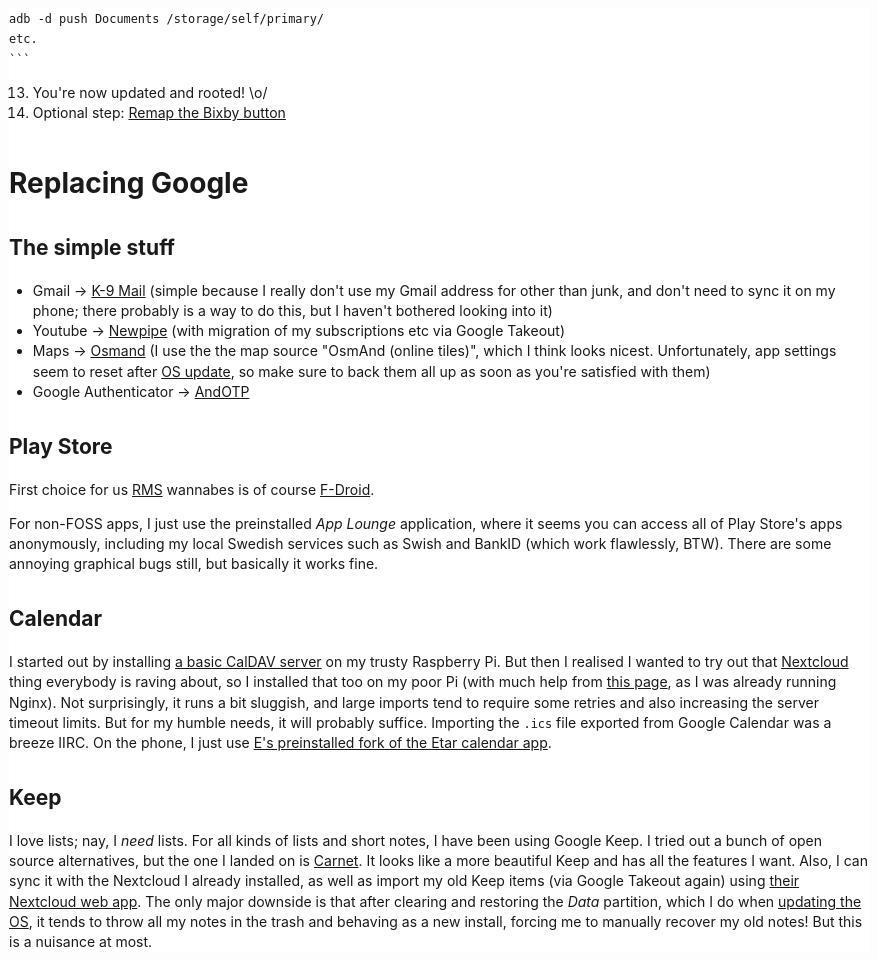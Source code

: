     adb -d push Documents /storage/self/primary/
    etc.
    ```
13. You're now updated and rooted! \o/
14. Optional step: [Remap the Bixby button](#the-bixby-button)

# Replacing Google

## The simple stuff

* Gmail -> [K-9 Mail](https://k9mail.app/) (simple because I really don't use my Gmail address for other than junk, and don't need to sync it on my phone; there probably is a way to do this, but I haven't bothered looking into it)
* Youtube -> [Newpipe](https://newpipe.net/) (with migration of my subscriptions etc via Google Takeout)
* Maps -> [Osmand](https://osmand.net/) (I use the the map source "OsmAnd (online tiles)", which I think looks nicest. Unfortunately, app settings seem to reset after [OS update](#updating-the-os), so make sure to back them all up as soon as you're satisfied with them)
* Google Authenticator -> [AndOTP](https://f-droid.org/en/packages/org.shadowice.flocke.andotp/)

## Play Store

First choice for us [RMS](https://stallman.org/) wannabes is of course [F-Droid](https://f-droid.org/).

For non-FOSS apps, I just use the preinstalled *App Lounge* application, where it seems you can access all of Play Store's apps anonymously, including my local Swedish services such as Swish and BankID (which work flawlessly, BTW). There are some annoying graphical bugs still, but basically it works fine.

## Calendar

I started out by installing [a basic CalDAV server](https://radicale.org/v3.html) on my trusty Raspberry Pi. But then I realised I wanted to try out that [Nextcloud](https://nextcloud.com/) thing everybody is raving about, so I installed that too on my poor Pi (with much help from [this page](https://docs.nextcloud.com/server/latest/admin_manual/installation/nginx.html), as I was already running Nginx). Not surprisingly, it runs a bit sluggish, and large imports tend to require some retries and also increasing the server timeout limits. But for my humble needs, it will probably suffice. Importing the `.ics` file exported from Google Calendar was a breeze IIRC. On the phone, I just use [E's preinstalled fork of the Etar calendar app](https://gitlab.e.foundation/e/apps/calendar). 

## Keep

I love lists; nay, I _need_ lists. For all kinds of lists and short notes, I have been using Google Keep. I tried out a bunch of open source alternatives, but the one I landed on is [Carnet](https://www.getcarnet.app/). It looks like a more beautiful Keep and has all the features I want. Also, I can sync it with the Nextcloud I already installed, as well as import my old Keep items (via Google Takeout again) using [their Nextcloud web app](https://apps.nextcloud.com/apps/carnet). The only major downside is that after clearing and restoring the _Data_ partition, which I do when [updating the OS](#updating-the-os), it tends to throw all my notes in the trash and behaving as a new install, forcing me to manually recover my old notes! But this is a nuisance at most.
